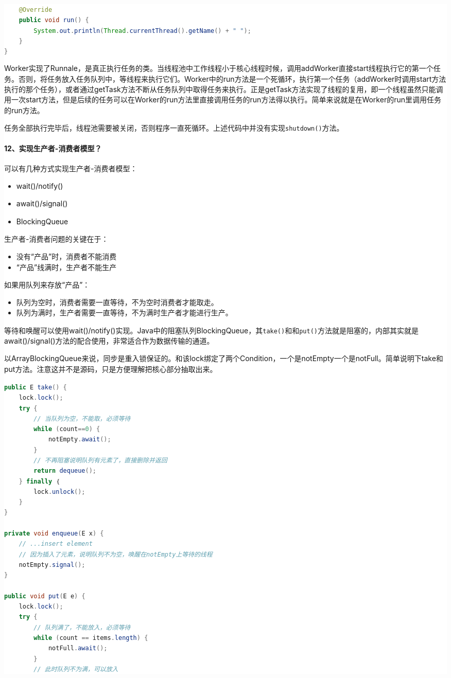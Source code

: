 ```java
    @Override
    public void run() {
        System.out.println(Thread.currentThread().getName() + " ");
    }
}

```

Worker实现了Runnale，是真正执行任务的类。当线程池中工作线程小于核心线程时候，调用addWorker直接start线程执行它的第一个任务。否则，将任务放入任务队列中，等线程来执行它们。Worker中的run方法是一个死循环，执行第一个任务（addWorker时调用start方法执行的那个任务），或者通过getTask方法不断从任务队列中取得任务来执行。正是getTask方法实现了线程的复用，即一个线程虽然只能调用一次start方法，但是后续的任务可以在Worker的run方法里直接调用任务的run方法得以执行。简单来说就是在Worker的run里调用任务的run方法。

任务全部执行完毕后，线程池需要被关闭，否则程序一直死循环。上述代码中并没有实现`shutdown()`方法。

#### 12、实现生产者-消费者模型？

可以有几种方式实现生产者-消费者模型：

- wait()/notify()

- await()/signal()

- BlockingQueue

生产者-消费者问题的关键在于：

- 没有“产品”时，消费者不能消费
- “产品”线满时，生产者不能生产

如果用队列来存放“产品”：

- 队列为空时，消费者需要一直等待，不为空时消费者才能取走。
- 队列为满时，生产者需要一直等待，不为满时生产者才能进行生产。

等待和唤醒可以使用wait()/notify()实现。Java中的阻塞队列BlockingQueue，其`take()`和和`put()`方法就是阻塞的，内部其实就是await()/signal()方法的配合使用，非常适合作为数据传输的通道。

以ArrayBlockingQueue来说，同步是重入锁保证的。和该lock绑定了两个Condition，一个是notEmpty一个是notFull。简单说明下take和put方法。注意这并不是源码，只是方便理解把核心部分抽取出来。

```java
public E take() {
    lock.lock();
    try {
        // 当队列为空，不能取，必须等待
        while (count==0) {
            notEmpty.await();
        }
        // 不再阻塞说明队列有元素了，直接删除并返回
        return dequeue();
    } finally ｛
        lock.unlock();
	}
}

private void enqueue(E x) {
    // ...insert element
    // 因为插入了元素，说明队列不为空，唤醒在notEmpty上等待的线程
    notEmpty.signal();
}

public void put(E e) {
    lock.lock();
    try {
        // 队列满了，不能放入，必须等待
        while (count == items.length) {
            notFull.await();
        }
        // 此时队列不为满，可以放入
```